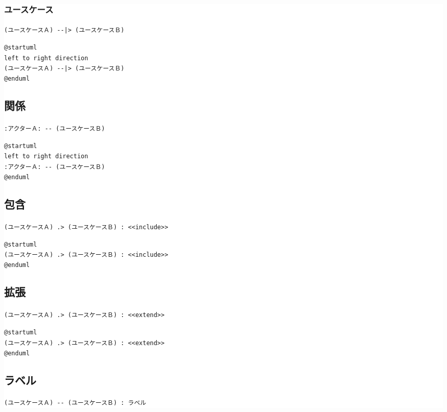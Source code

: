 ### ユースケース

```
(ユースケースＡ) --|> (ユースケースＢ)
```

```pumld
@startuml
left to right direction
(ユースケースＡ) --|> (ユースケースＢ)
@enduml
```

## 関係

```
:アクターＡ: -- (ユースケースＢ)
```

```pumld
@startuml
left to right direction
:アクターＡ: -- (ユースケースＢ)
@enduml
```

## 包含

```
(ユースケースＡ) .> (ユースケースＢ) : <<include>>
```

```pumld
@startuml
(ユースケースＡ) .> (ユースケースＢ) : <<include>>
@enduml
```

## 拡張

```
(ユースケースＡ) .> (ユースケースＢ) : <<extend>>
```

```pumld
@startuml
(ユースケースＡ) .> (ユースケースＢ) : <<extend>>
@enduml
```

## ラベル

```
(ユースケースＡ) -- (ユースケースＢ) : ラベル
```

